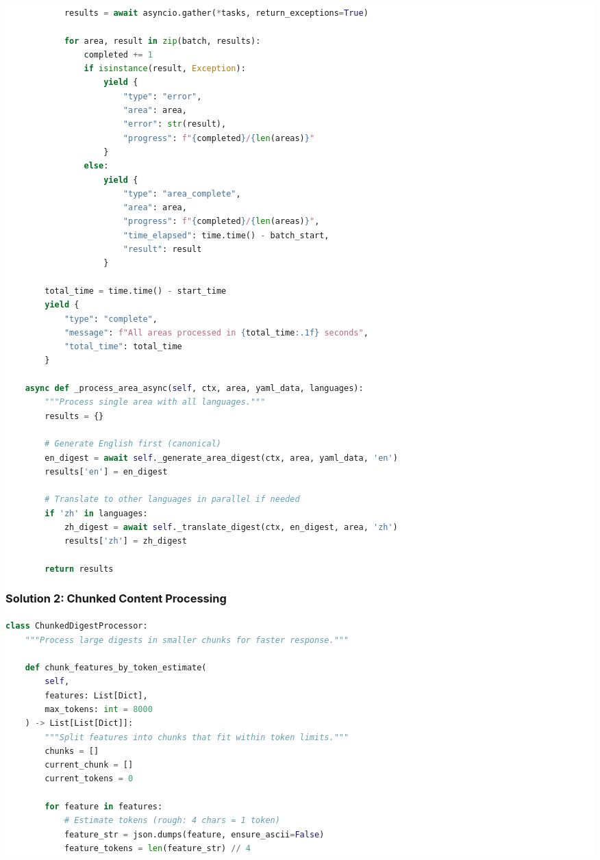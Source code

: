 ```python
            results = await asyncio.gather(*tasks, return_exceptions=True)
            
            for area, result in zip(batch, results):
                completed += 1
                if isinstance(result, Exception):
                    yield {
                        "type": "error",
                        "area": area,
                        "error": str(result),
                        "progress": f"{completed}/{len(areas)}"
                    }
                else:
                    yield {
                        "type": "area_complete",
                        "area": area,
                        "progress": f"{completed}/{len(areas)}",
                        "time_elapsed": time.time() - batch_start,
                        "result": result
                    }
        
        total_time = time.time() - start_time
        yield {
            "type": "complete",
            "message": f"All areas processed in {total_time:.1f} seconds",
            "total_time": total_time
        }
    
    async def _process_area_async(self, ctx, area, yaml_data, languages):
        """Process single area with all languages."""
        results = {}
        
        # Generate English first (canonical)
        en_digest = await self._generate_area_digest(ctx, area, yaml_data, 'en')
        results['en'] = en_digest
        
        # Translate to other languages in parallel if needed
        if 'zh' in languages:
            zh_digest = await self._translate_digest(ctx, en_digest, area, 'zh')
            results['zh'] = zh_digest
        
        return results
```

### Solution 2: Chunked Content Processing

```python
class ChunkedDigestProcessor:
    """Process large digests in smaller chunks for faster response."""
    
    def chunk_features_by_token_estimate(
        self, 
        features: List[Dict], 
        max_tokens: int = 8000
    ) -> List[List[Dict]]:
        """Split features into chunks that fit within token limits."""
        chunks = []
        current_chunk = []
        current_tokens = 0
        
        for feature in features:
            # Estimate tokens (rough: 4 chars = 1 token)
            feature_str = json.dumps(feature, ensure_ascii=False)
            feature_tokens = len(feature_str) // 4
```
